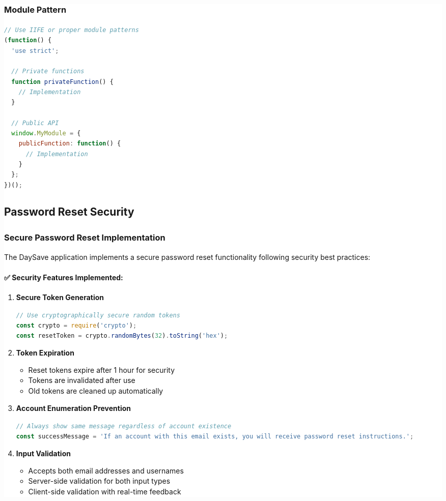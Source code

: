 ### Module Pattern
```javascript
// Use IIFE or proper module patterns
(function() {
  'use strict';
  
  // Private functions
  function privateFunction() {
    // Implementation
  }
  
  // Public API
  window.MyModule = {
    publicFunction: function() {
      // Implementation
    }
  };
})();
```

## Password Reset Security

### Secure Password Reset Implementation

The DaySave application implements a secure password reset functionality following security best practices:

#### ✅ Security Features Implemented:

1. **Secure Token Generation**
   ```javascript
   // Use cryptographically secure random tokens
   const crypto = require('crypto');
   const resetToken = crypto.randomBytes(32).toString('hex');
   ```

2. **Token Expiration**
   - Reset tokens expire after 1 hour for security
   - Tokens are invalidated after use
   - Old tokens are cleaned up automatically

3. **Account Enumeration Prevention**
   ```javascript
   // Always show same message regardless of account existence
   const successMessage = 'If an account with this email exists, you will receive password reset instructions.';
   ```

4. **Input Validation**
   - Accepts both email addresses and usernames
   - Server-side validation for both input types
   - Client-side validation with real-time feedback
